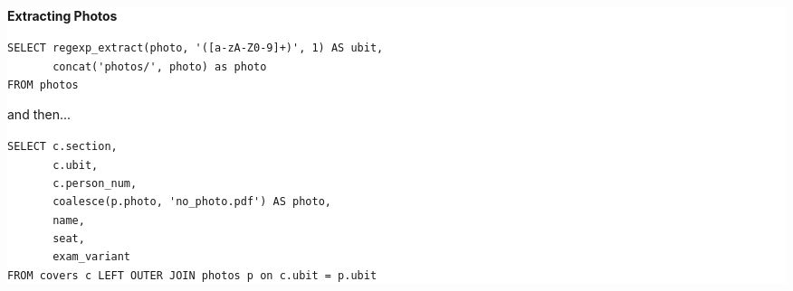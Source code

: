 **Extracting Photos**

```
SELECT regexp_extract(photo, '([a-zA-Z0-9]+)', 1) AS ubit,
       concat('photos/', photo) as photo
FROM photos
```

and then...

```
SELECT c.section,
       c.ubit,
       c.person_num,
       coalesce(p.photo, 'no_photo.pdf') AS photo,
       name, 
       seat,
       exam_variant
FROM covers c LEFT OUTER JOIN photos p on c.ubit = p.ubit
```